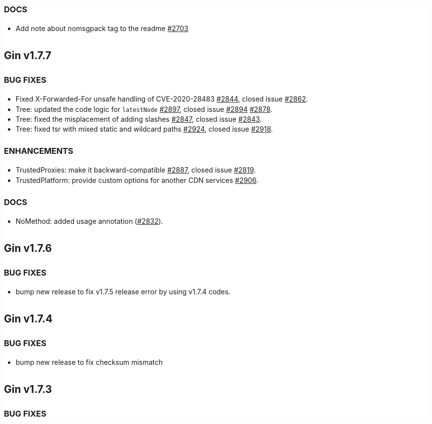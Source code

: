 ### DOCS

- Add note about nomsgpack tag to the readme [#2703](https://github.com/bref/outsider/framework/gin/pull/2703)

## Gin v1.7.7

### BUG FIXES

- Fixed X-Forwarded-For unsafe handling of CVE-2020-28483 [#2844](https://github.com/bref/outsider/framework/gin/pull/2844), closed issue [#2862](https://github.com/bref/outsider/framework/gin/issues/2862).
- Tree: updated the code logic for `latestNode` [#2897](https://github.com/bref/outsider/framework/gin/pull/2897), closed issue [#2894](https://github.com/bref/outsider/framework/gin/issues/2894) [#2878](https://github.com/bref/outsider/framework/gin/issues/2878).
- Tree: fixed the misplacement of adding slashes [#2847](https://github.com/bref/outsider/framework/gin/pull/2847), closed issue [#2843](https://github.com/bref/outsider/framework/gin/issues/2843).
- Tree: fixed tsr with mixed static and wildcard paths [#2924](https://github.com/bref/outsider/framework/gin/pull/2924), closed issue [#2918](https://github.com/bref/outsider/framework/gin/issues/2918).

### ENHANCEMENTS

- TrustedProxies: make it backward-compatible [#2887](https://github.com/bref/outsider/framework/gin/pull/2887), closed issue [#2819](https://github.com/bref/outsider/framework/gin/issues/2819).
- TrustedPlatform: provide custom options for another CDN services [#2906](https://github.com/bref/outsider/framework/gin/pull/2906).

### DOCS

- NoMethod: added usage annotation ([#2832](https://github.com/bref/outsider/framework/gin/pull/2832#issuecomment-929954463)).

## Gin v1.7.6

### BUG FIXES

- bump new release to fix v1.7.5 release error by using v1.7.4 codes.

## Gin v1.7.4

### BUG FIXES

- bump new release to fix checksum mismatch

## Gin v1.7.3

### BUG FIXES
